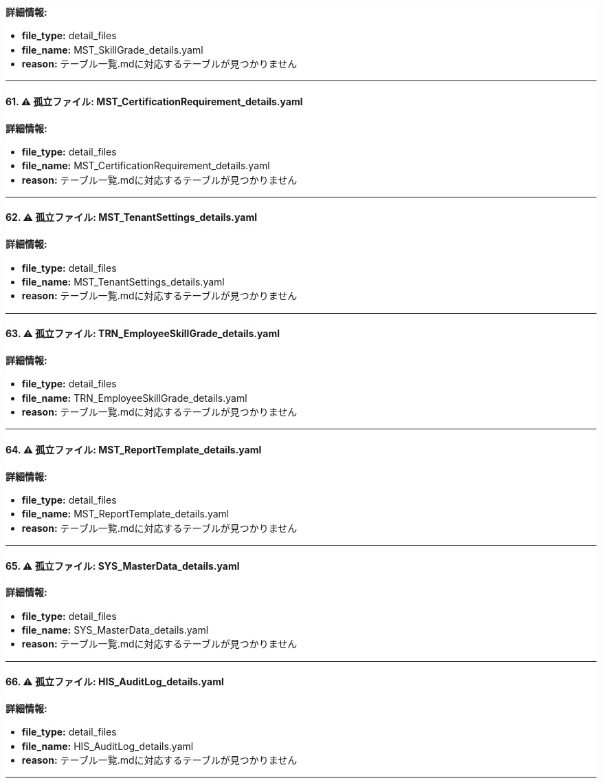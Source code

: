 **詳細情報:**
- **file_type:** detail_files
- **file_name:** MST_SkillGrade_details.yaml
- **reason:** テーブル一覧.mdに対応するテーブルが見つかりません

---

#### 61. ⚠️ 孤立ファイル: MST_CertificationRequirement_details.yaml

**詳細情報:**
- **file_type:** detail_files
- **file_name:** MST_CertificationRequirement_details.yaml
- **reason:** テーブル一覧.mdに対応するテーブルが見つかりません

---

#### 62. ⚠️ 孤立ファイル: MST_TenantSettings_details.yaml

**詳細情報:**
- **file_type:** detail_files
- **file_name:** MST_TenantSettings_details.yaml
- **reason:** テーブル一覧.mdに対応するテーブルが見つかりません

---

#### 63. ⚠️ 孤立ファイル: TRN_EmployeeSkillGrade_details.yaml

**詳細情報:**
- **file_type:** detail_files
- **file_name:** TRN_EmployeeSkillGrade_details.yaml
- **reason:** テーブル一覧.mdに対応するテーブルが見つかりません

---

#### 64. ⚠️ 孤立ファイル: MST_ReportTemplate_details.yaml

**詳細情報:**
- **file_type:** detail_files
- **file_name:** MST_ReportTemplate_details.yaml
- **reason:** テーブル一覧.mdに対応するテーブルが見つかりません

---

#### 65. ⚠️ 孤立ファイル: SYS_MasterData_details.yaml

**詳細情報:**
- **file_type:** detail_files
- **file_name:** SYS_MasterData_details.yaml
- **reason:** テーブル一覧.mdに対応するテーブルが見つかりません

---

#### 66. ⚠️ 孤立ファイル: HIS_AuditLog_details.yaml

**詳細情報:**
- **file_type:** detail_files
- **file_name:** HIS_AuditLog_details.yaml
- **reason:** テーブル一覧.mdに対応するテーブルが見つかりません

---